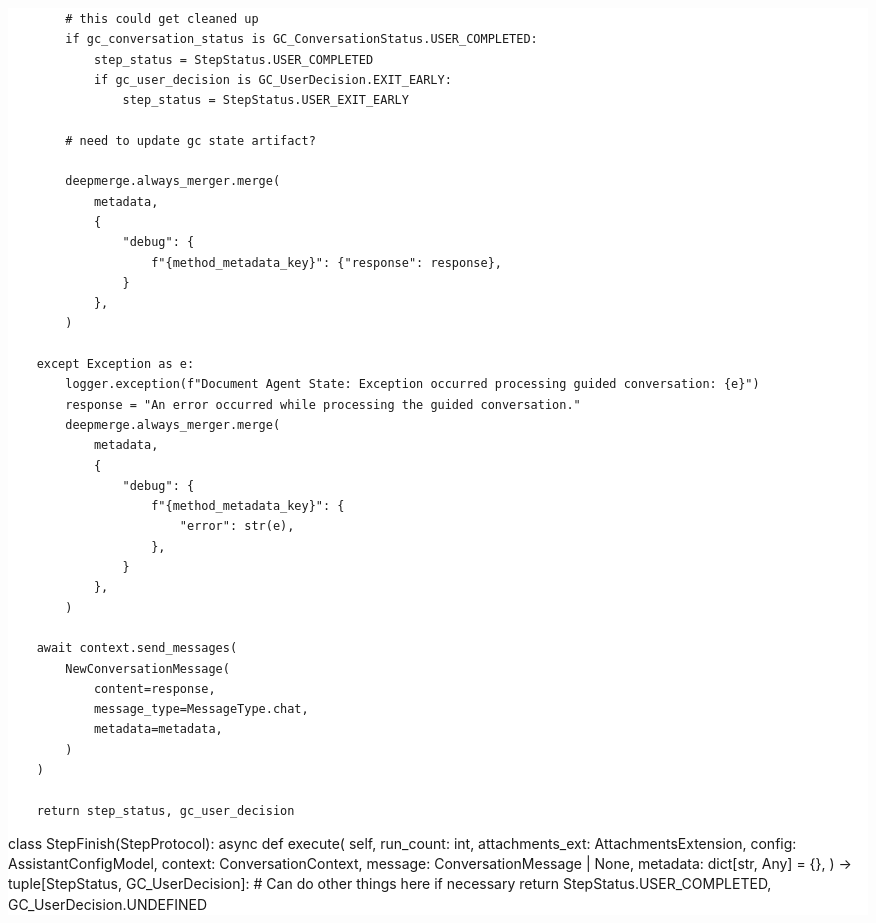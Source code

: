             # this could get cleaned up
            if gc_conversation_status is GC_ConversationStatus.USER_COMPLETED:
                step_status = StepStatus.USER_COMPLETED
                if gc_user_decision is GC_UserDecision.EXIT_EARLY:
                    step_status = StepStatus.USER_EXIT_EARLY

            # need to update gc state artifact?

            deepmerge.always_merger.merge(
                metadata,
                {
                    "debug": {
                        f"{method_metadata_key}": {"response": response},
                    }
                },
            )

        except Exception as e:
            logger.exception(f"Document Agent State: Exception occurred processing guided conversation: {e}")
            response = "An error occurred while processing the guided conversation."
            deepmerge.always_merger.merge(
                metadata,
                {
                    "debug": {
                        f"{method_metadata_key}": {
                            "error": str(e),
                        },
                    }
                },
            )

        await context.send_messages(
            NewConversationMessage(
                content=response,
                message_type=MessageType.chat,
                metadata=metadata,
            )
        )

        return step_status, gc_user_decision


class StepFinish(StepProtocol):
    async def execute(
        self,
        run_count: int,
        attachments_ext: AttachmentsExtension,
        config: AssistantConfigModel,
        context: ConversationContext,
        message: ConversationMessage | None,
        metadata: dict[str, Any] = {},
    ) -> tuple[StepStatus, GC_UserDecision]:
        # Can do other things here if necessary
        return StepStatus.USER_COMPLETED, GC_UserDecision.UNDEFINED
